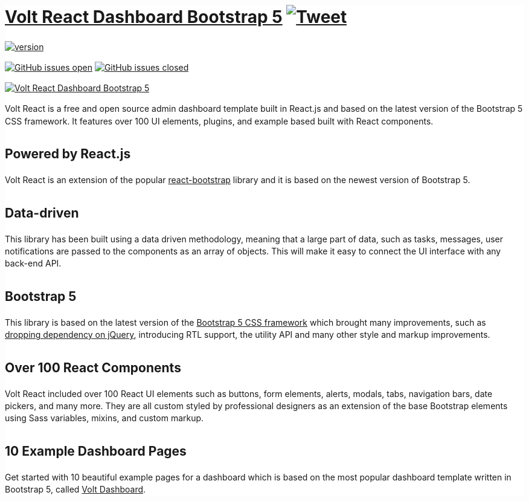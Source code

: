 # [Volt React Dashboard Bootstrap 5](https://demo.themesberg.com/volt-react-dashboard) [![Tweet](https://img.shields.io/twitter/url/http/shields.io.svg?style=social&logo=twitter)](https://twitter.com/intent/tweet?url=https%3A%2F%2Fgithub.com%2Fthemesberg%2Fvolt-react-dashboard&via=themesberg&text=Check%20out%20this%20open%20source%20React%20Dashboard)

[![version](https://img.shields.io/npm/v/@themesberg/volt-react-dashboard)](https://www.npmjs.com/package/@themesberg/volt-react-dashboard)

[![GitHub issues open](https://img.shields.io/github/issues/themesberg/volt-react-dashboard.svg)](https://github.com/themesberg/volt-react-dashboard/issues?q=is%3Aopen+is%3Aissue)
[![GitHub issues closed](https://img.shields.io/github/issues-closed-raw/themesberg/volt-react-dashboard.svg)](https://github.com/themesberg/volt-react-dashboard/issues?q=is%3Aissue+is%3Aclosed)

[![Volt React Dashboard Bootstrap 5](https://themesberg.s3.us-east-2.amazonaws.com/public/products/volt-react-dashboard/thumbnail.png)](https://demo.themesberg.com/volt-react-dashboard)

Volt React is a free and open source admin dashboard template built in React.js and based on the latest version of the Bootstrap 5 CSS framework. It features over 100 UI elements, plugins, and example based built with React components.

## Powered by React.js

Volt React is an extension of the popular [react-bootstrap](https://react-bootstrap.github.io/) library and it is based on the newest version of Bootstrap 5. 

## Data-driven

This library has been built using a data driven methodology, meaning that a large part of data, such as tasks, messages, user notifications are passed to the components as an array of objects. This will make it easy to connect the UI interface with any back-end API.

## Bootstrap 5

This library is based on the latest version of the [Bootstrap 5 CSS framework](https://getbootstrap.com/) which brought many improvements, such as [dropping dependency on jQuery](https://themesberg.com/blog/tutorial/bootstrap-5-tutorial), introducing RTL support, the utility API and many other style and markup improvements.

## Over 100 React Components

Volt React included over 100 React UI elements such as buttons, form elements, alerts, modals, tabs, navigation bars, date pickers, and many more. They are all custom styled by professional designers as an extension of the base Bootstrap elements using Sass variables, mixins, and custom markup.

## 10 Example Dashboard Pages

Get started with 10 beautiful example pages for a dashboard which is based on the most popular dashboard template written in Bootstrap 5, called [Volt Dashboard](https://github.com/themesberg/volt-bootstrap-5-dashboard).
